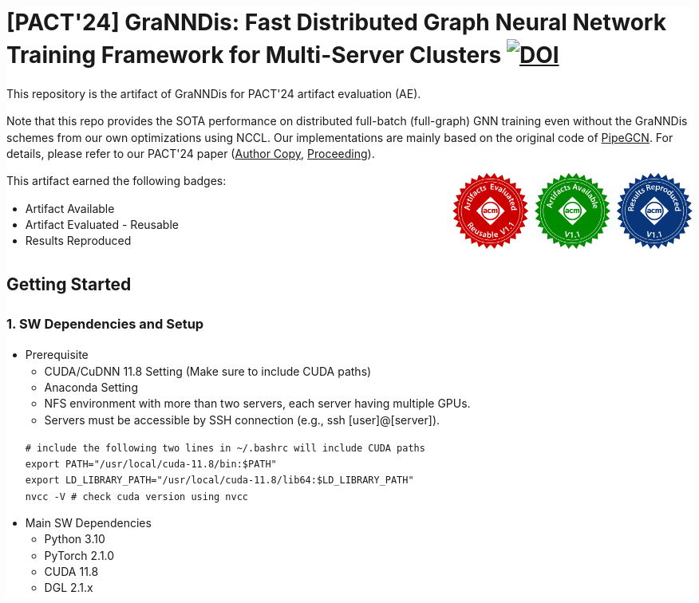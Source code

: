 # [PACT'24] GraNNDis: Fast Distributed Graph Neural Network Training Framework for Multi-Server Clusters [![DOI](https://zenodo.org/badge/821791396.svg)](https://zenodo.org/doi/10.5281/zenodo.12677841)
This repository is the artifact of GraNNDis for PACT'24 artifact evaluation (AE).

Note that this repo provides the SOTA performance on distributed full-batch (full-graph) GNN training even without the GraNNDis schemes from our own optimizations using NCCL.
Our implementations are mainly based on the original code of [PipeGCN](https://github.com/GATECH-EIC/PipeGCN).
For details, please refer to our PACT'24 paper ([Author Copy](PACT24_GraNNDis_Author_Copy.pdf), [Proceeding](https://doi.org/10.1145/3656019.3676892)).

This artifact earned the following badges:
<img width="35%" src="AE/badges.png" align="right"/>
- Artifact Available
- Artifact Evaluated - Reusable
- Results Reproduced

## Getting Started
### 1. SW Dependencies and Setup
- Prerequisite
  - CUDA/CuDNN 11.8 Setting (Make sure to include CUDA paths)
  - Anaconda Setting
  - NFS environment with more than two servers, each server having multiple GPUs.
  - Servers must be accessible by SSH connection (e.g., ssh [user]@[server]).
  ```
  # include the following two lines in ~/.bashrc will include CUDA paths
  export PATH="/usr/local/cuda-11.8/bin:$PATH"
  export LD_LIBRARY_PATH="/usr/local/cuda-11.8/lib64:$LD_LIBRARY_PATH"
  nvcc -V # check cuda version using nvcc
  ```
- Main SW Dependencies
  - Python 3.10
  - PyTorch 2.1.0
  - CUDA 11.8
  - DGL 2.1.x

